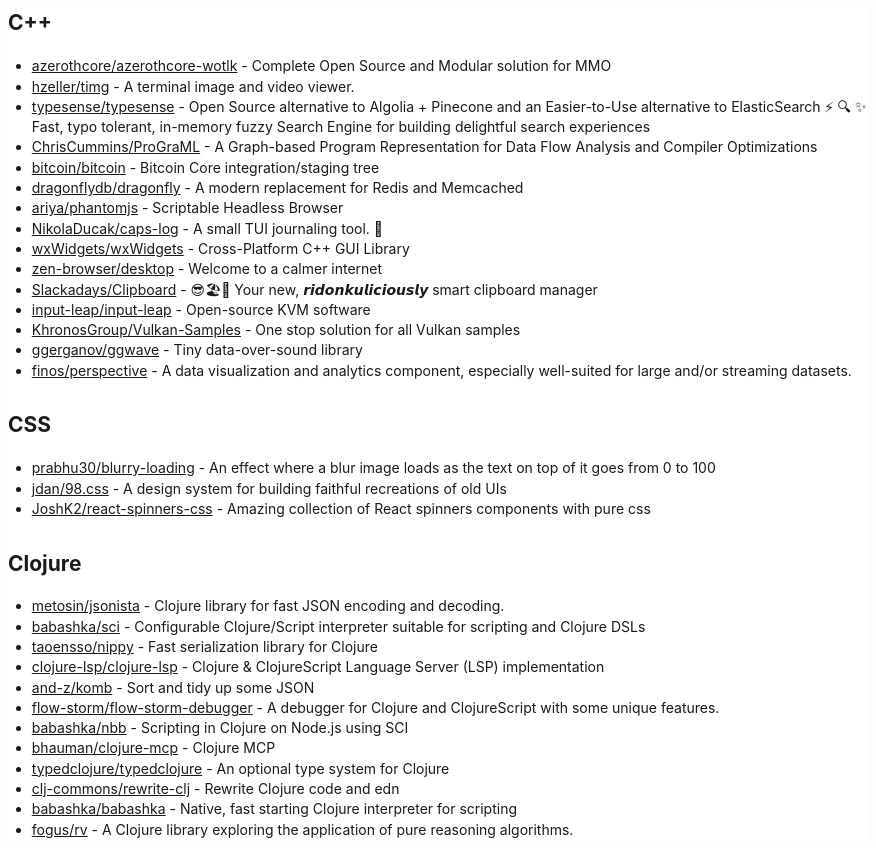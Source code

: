 ## C++ 

- [azerothcore/azerothcore-wotlk](https://github.com/azerothcore/azerothcore-wotlk) - Complete Open Source and Modular solution for MMO
- [hzeller/timg](https://github.com/hzeller/timg) - A terminal image and video viewer.
- [typesense/typesense](https://github.com/typesense/typesense) - Open Source alternative to Algolia + Pinecone and an Easier-to-Use alternative to ElasticSearch ⚡ 🔍 ✨ Fast, typo tolerant, in-memory fuzzy Search Engine for building delightful search experiences
- [ChrisCummins/ProGraML](https://github.com/ChrisCummins/ProGraML) - A Graph-based Program Representation for Data Flow Analysis and Compiler Optimizations
- [bitcoin/bitcoin](https://github.com/bitcoin/bitcoin) - Bitcoin Core integration/staging tree
- [dragonflydb/dragonfly](https://github.com/dragonflydb/dragonfly) - A modern replacement for Redis and Memcached
- [ariya/phantomjs](https://github.com/ariya/phantomjs) - Scriptable Headless Browser
- [NikolaDucak/caps-log](https://github.com/NikolaDucak/caps-log) - A small TUI journaling tool. 📖
- [wxWidgets/wxWidgets](https://github.com/wxWidgets/wxWidgets) - Cross-Platform C++ GUI Library
- [zen-browser/desktop](https://github.com/zen-browser/desktop) - Welcome to a calmer internet
- [Slackadays/Clipboard](https://github.com/Slackadays/Clipboard) - 😎🏖️🐬 Your new, 𝙧𝙞𝙙𝙤𝙣𝙠𝙪𝙡𝙞𝙘𝙞𝙤𝙪𝙨𝙡𝙮 smart clipboard manager
- [input-leap/input-leap](https://github.com/input-leap/input-leap) - Open-source KVM software
- [KhronosGroup/Vulkan-Samples](https://github.com/KhronosGroup/Vulkan-Samples) - One stop solution for all Vulkan samples
- [ggerganov/ggwave](https://github.com/ggerganov/ggwave) - Tiny data-over-sound library
- [finos/perspective](https://github.com/finos/perspective) - A data visualization and analytics component, especially well-suited for large and/or streaming datasets.

## CSS 

- [prabhu30/blurry-loading](https://github.com/prabhu30/blurry-loading) - An effect where a blur image loads as the text on top of it goes from 0 to 100
- [jdan/98.css](https://github.com/jdan/98.css) - A design system for building faithful recreations of old UIs
- [JoshK2/react-spinners-css](https://github.com/JoshK2/react-spinners-css) - Amazing collection of React spinners components with pure css

## Clojure 

- [metosin/jsonista](https://github.com/metosin/jsonista) - Clojure library for fast JSON encoding and decoding.
- [babashka/sci](https://github.com/babashka/sci) - Configurable Clojure/Script interpreter suitable for scripting and Clojure DSLs
- [taoensso/nippy](https://github.com/taoensso/nippy) - Fast serialization library for Clojure
- [clojure-lsp/clojure-lsp](https://github.com/clojure-lsp/clojure-lsp) - Clojure & ClojureScript Language Server (LSP) implementation
- [and-z/komb](https://github.com/and-z/komb) - Sort and tidy up some JSON
- [flow-storm/flow-storm-debugger](https://github.com/flow-storm/flow-storm-debugger) - A debugger for Clojure and ClojureScript with some unique features.
- [babashka/nbb](https://github.com/babashka/nbb) - Scripting in Clojure on Node.js using SCI
- [bhauman/clojure-mcp](https://github.com/bhauman/clojure-mcp) - Clojure MCP
- [typedclojure/typedclojure](https://github.com/typedclojure/typedclojure) - An optional type system for Clojure
- [clj-commons/rewrite-clj](https://github.com/clj-commons/rewrite-clj) - Rewrite Clojure code and edn
- [babashka/babashka](https://github.com/babashka/babashka) - Native, fast starting Clojure interpreter for scripting
- [fogus/rv](https://github.com/fogus/rv) - A Clojure library exploring the application of pure reasoning algorithms.
